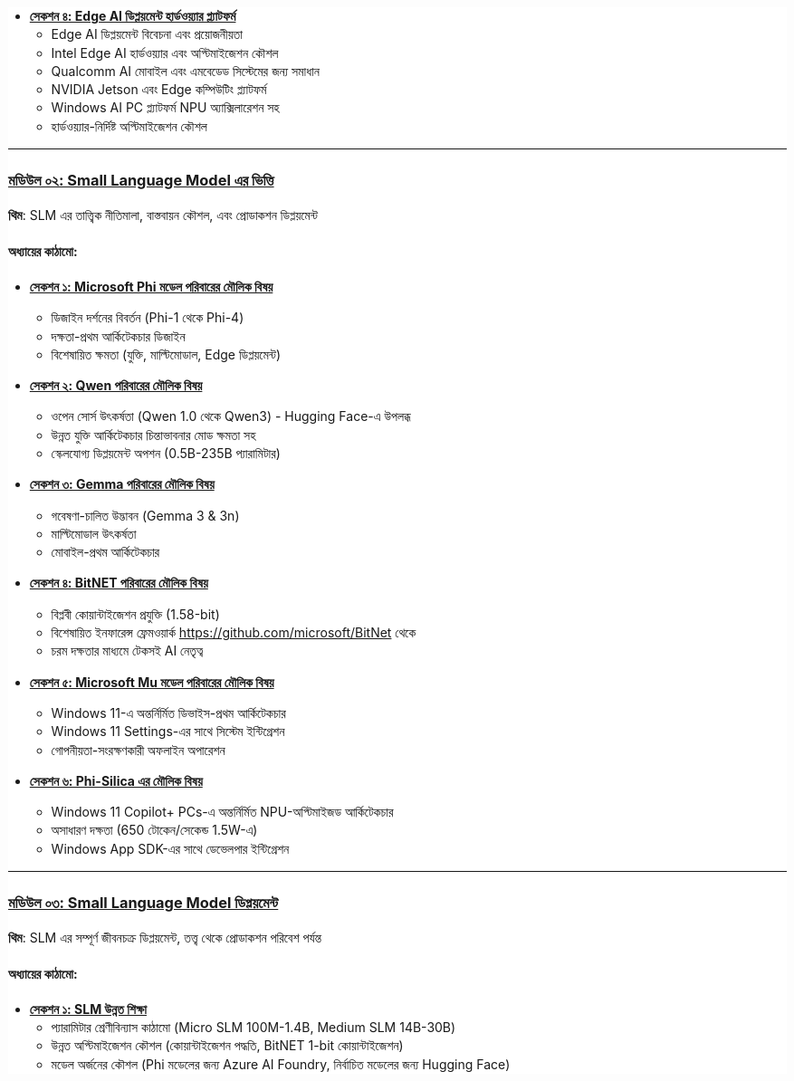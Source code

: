- [**সেকশন ৪: Edge AI ডিপ্লয়মেন্ট হার্ডওয়্যার প্ল্যাটফর্ম**](./Module01/04.EdgeDeployment.md)
  - Edge AI ডিপ্লয়মেন্ট বিবেচনা এবং প্রয়োজনীয়তা
  - Intel Edge AI হার্ডওয়্যার এবং অপ্টিমাইজেশন কৌশল
  - Qualcomm AI মোবাইল এবং এমবেডেড সিস্টেমের জন্য সমাধান
  - NVIDIA Jetson এবং Edge কম্পিউটিং প্ল্যাটফর্ম
  - Windows AI PC প্ল্যাটফর্ম NPU অ্যাক্সিলারেশন সহ
  - হার্ডওয়্যার-নির্দিষ্ট অপ্টিমাইজেশন কৌশল

---

### [মডিউল ০২: Small Language Model এর ভিত্তি](./Module02/README.md)
**থিম**: SLM এর তাত্ত্বিক নীতিমালা, বাস্তবায়ন কৌশল, এবং প্রোডাকশন ডিপ্লয়মেন্ট

#### অধ্যায়ের কাঠামো:
- [**সেকশন ১: Microsoft Phi মডেল পরিবারের মৌলিক বিষয়**](./Module02/01.PhiFamily.md)
  - ডিজাইন দর্শনের বিবর্তন (Phi-1 থেকে Phi-4)
  - দক্ষতা-প্রথম আর্কিটেকচার ডিজাইন
  - বিশেষায়িত ক্ষমতা (যুক্তি, মাল্টিমোডাল, Edge ডিপ্লয়মেন্ট)

- [**সেকশন ২: Qwen পরিবারের মৌলিক বিষয়**](./Module02/02.QwenFamily.md)
  - ওপেন সোর্স উৎকর্ষতা (Qwen 1.0 থেকে Qwen3) - Hugging Face-এ উপলব্ধ
  - উন্নত যুক্তি আর্কিটেকচার চিন্তাভাবনার মোড ক্ষমতা সহ
  - স্কেলযোগ্য ডিপ্লয়মেন্ট অপশন (0.5B-235B প্যারামিটার)

- [**সেকশন ৩: Gemma পরিবারের মৌলিক বিষয়**](./Module02/03.GemmaFamily.md)
  - গবেষণা-চালিত উদ্ভাবন (Gemma 3 & 3n)
  - মাল্টিমোডাল উৎকর্ষতা
  - মোবাইল-প্রথম আর্কিটেকচার

- [**সেকশন ৪: BitNET পরিবারের মৌলিক বিষয়**](./Module02/04.BitNETFamily.md)
  - বিপ্লবী কোয়ান্টাইজেশন প্রযুক্তি (1.58-bit)
  - বিশেষায়িত ইনফারেন্স ফ্রেমওয়ার্ক https://github.com/microsoft/BitNet থেকে
  - চরম দক্ষতার মাধ্যমে টেকসই AI নেতৃত্ব

- [**সেকশন ৫: Microsoft Mu মডেল পরিবারের মৌলিক বিষয়**](./Module02/05.mumodel.md)
  - Windows 11-এ অন্তর্নির্মিত ডিভাইস-প্রথম আর্কিটেকচার
  - Windows 11 Settings-এর সাথে সিস্টেম ইন্টিগ্রেশন
  - গোপনীয়তা-সংরক্ষণকারী অফলাইন অপারেশন

- [**সেকশন ৬: Phi-Silica এর মৌলিক বিষয়**](./Module02/06.phisilica.md)
  - Windows 11 Copilot+ PCs-এ অন্তর্নির্মিত NPU-অপ্টিমাইজড আর্কিটেকচার
  - অসাধারণ দক্ষতা (650 টোকেন/সেকেন্ড 1.5W-এ)
  - Windows App SDK-এর সাথে ডেভেলপার ইন্টিগ্রেশন

---

### [মডিউল ০৩: Small Language Model ডিপ্লয়মেন্ট](./Module03/README.md)
**থিম**: SLM এর সম্পূর্ণ জীবনচক্র ডিপ্লয়মেন্ট, তত্ত্ব থেকে প্রোডাকশন পরিবেশ পর্যন্ত

#### অধ্যায়ের কাঠামো:
- [**সেকশন ১: SLM উন্নত শিক্ষা**](./Module03/01.SLMAdvancedLearning.md)
  - প্যারামিটার শ্রেণীবিন্যাস কাঠামো (Micro SLM 100M-1.4B, Medium SLM 14B-30B)
  - উন্নত অপ্টিমাইজেশন কৌশল (কোয়ান্টাইজেশন পদ্ধতি, BitNET 1-bit কোয়ান্টাইজেশন)
  - মডেল অর্জনের কৌশল (Phi মডেলের জন্য Azure AI Foundry, নির্বাচিত মডেলের জন্য Hugging Face)
